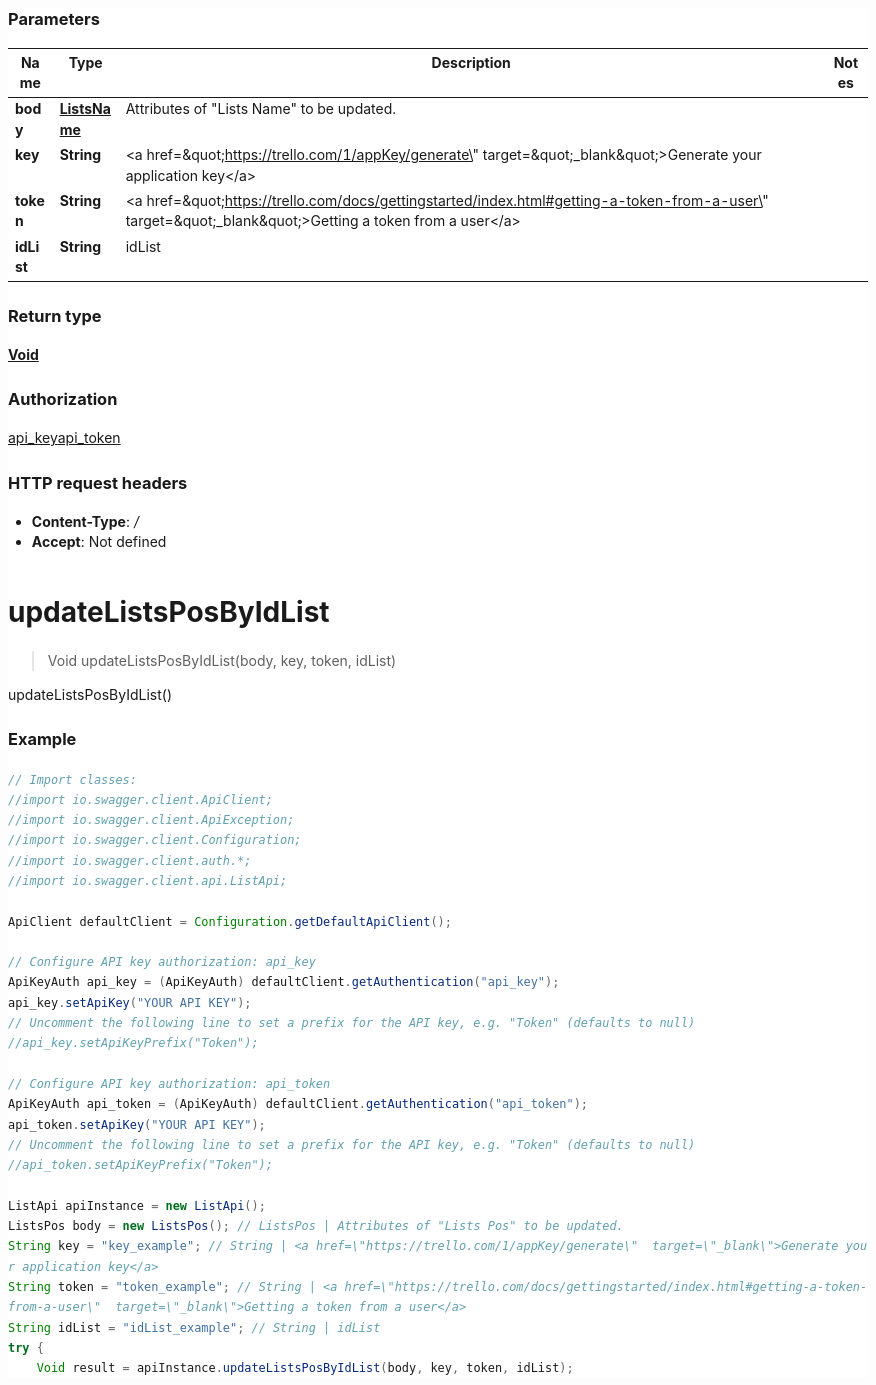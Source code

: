 ### Parameters

Name | Type | Description  | Notes
------------- | ------------- | ------------- | -------------
 **body** | [**ListsName**](ListsName.md)| Attributes of &quot;Lists Name&quot; to be updated. |
 **key** | **String**| &lt;a href&#x3D;\&quot;https://trello.com/1/appKey/generate\&quot;  target&#x3D;\&quot;_blank\&quot;&gt;Generate your application key&lt;/a&gt; |
 **token** | **String**| &lt;a href&#x3D;\&quot;https://trello.com/docs/gettingstarted/index.html#getting-a-token-from-a-user\&quot;  target&#x3D;\&quot;_blank\&quot;&gt;Getting a token from a user&lt;/a&gt; |
 **idList** | **String**| idList |

### Return type

[**Void**](.md)

### Authorization

[api_key](../README.md#api_key)[api_token](../README.md#api_token)

### HTTP request headers

 - **Content-Type**: */*
 - **Accept**: Not defined

<a name="updateListsPosByIdList"></a>
# **updateListsPosByIdList**
> Void updateListsPosByIdList(body, key, token, idList)

updateListsPosByIdList()

### Example
```java
// Import classes:
//import io.swagger.client.ApiClient;
//import io.swagger.client.ApiException;
//import io.swagger.client.Configuration;
//import io.swagger.client.auth.*;
//import io.swagger.client.api.ListApi;

ApiClient defaultClient = Configuration.getDefaultApiClient();

// Configure API key authorization: api_key
ApiKeyAuth api_key = (ApiKeyAuth) defaultClient.getAuthentication("api_key");
api_key.setApiKey("YOUR API KEY");
// Uncomment the following line to set a prefix for the API key, e.g. "Token" (defaults to null)
//api_key.setApiKeyPrefix("Token");

// Configure API key authorization: api_token
ApiKeyAuth api_token = (ApiKeyAuth) defaultClient.getAuthentication("api_token");
api_token.setApiKey("YOUR API KEY");
// Uncomment the following line to set a prefix for the API key, e.g. "Token" (defaults to null)
//api_token.setApiKeyPrefix("Token");

ListApi apiInstance = new ListApi();
ListsPos body = new ListsPos(); // ListsPos | Attributes of "Lists Pos" to be updated.
String key = "key_example"; // String | <a href=\"https://trello.com/1/appKey/generate\"  target=\"_blank\">Generate your application key</a>
String token = "token_example"; // String | <a href=\"https://trello.com/docs/gettingstarted/index.html#getting-a-token-from-a-user\"  target=\"_blank\">Getting a token from a user</a>
String idList = "idList_example"; // String | idList
try {
    Void result = apiInstance.updateListsPosByIdList(body, key, token, idList);
```